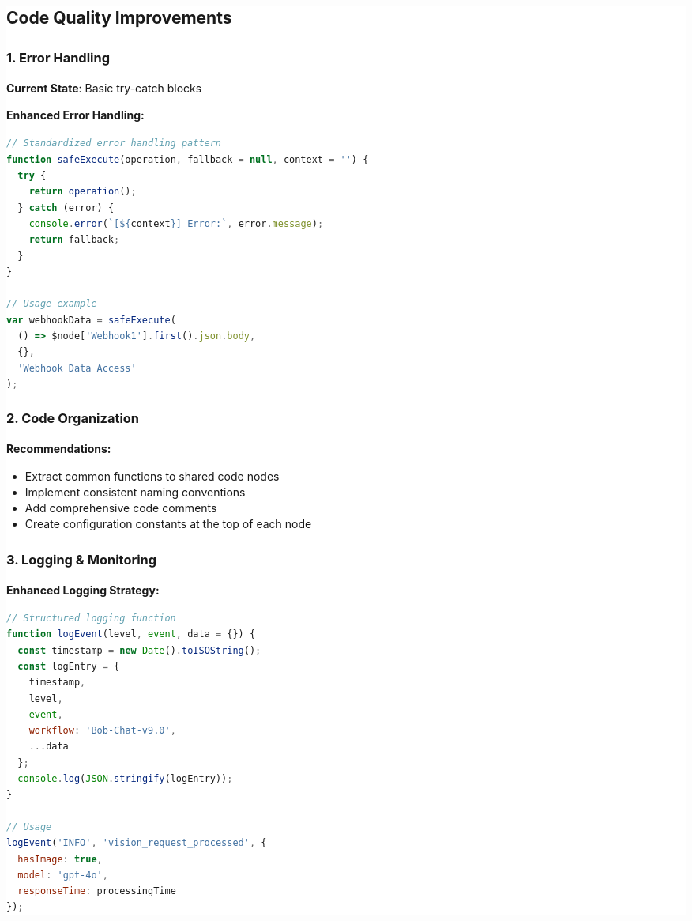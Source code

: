 ## Code Quality Improvements

### 1. Error Handling

**Current State**: Basic try-catch blocks

**Enhanced Error Handling:**
```javascript
// Standardized error handling pattern
function safeExecute(operation, fallback = null, context = '') {
  try {
    return operation();
  } catch (error) {
    console.error(`[${context}] Error:`, error.message);
    return fallback;
  }
}

// Usage example
var webhookData = safeExecute(
  () => $node['Webhook1'].first().json.body,
  {},
  'Webhook Data Access'
);
```

### 2. Code Organization

**Recommendations:**
- Extract common functions to shared code nodes
- Implement consistent naming conventions
- Add comprehensive code comments
- Create configuration constants at the top of each node

### 3. Logging & Monitoring

**Enhanced Logging Strategy:**
```javascript
// Structured logging function
function logEvent(level, event, data = {}) {
  const timestamp = new Date().toISOString();
  const logEntry = {
    timestamp,
    level,
    event,
    workflow: 'Bob-Chat-v9.0',
    ...data
  };
  console.log(JSON.stringify(logEntry));
}

// Usage
logEvent('INFO', 'vision_request_processed', { 
  hasImage: true, 
  model: 'gpt-4o',
  responseTime: processingTime 
});
```

